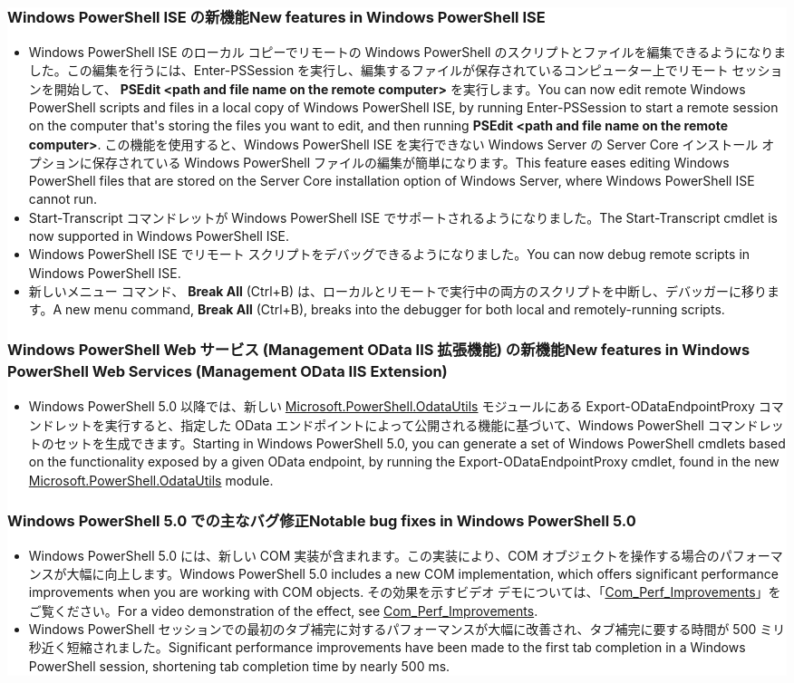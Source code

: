 ### <a name="new-features-in-windows-powershell-ise"></a><span data-ttu-id="cd704-316">Windows PowerShell ISE の新機能</span><span class="sxs-lookup"><span data-stu-id="cd704-316">New features in Windows PowerShell ISE</span></span>

- <span data-ttu-id="cd704-317">Windows PowerShell ISE のローカル コピーでリモートの Windows PowerShell のスクリプトとファイルを編集できるようになりました。この編集を行うには、Enter-PSSession を実行し、編集するファイルが保存されているコンピューター上でリモート セッションを開始して、 **PSEdit \<path and file name on the remote computer\>** を実行します。</span><span class="sxs-lookup"><span data-stu-id="cd704-317">You can now edit remote Windows PowerShell scripts and files in a local copy of Windows PowerShell ISE, by running Enter-PSSession to start a remote session on the computer that's storing the files you want to edit, and then running **PSEdit \<path and file name on the remote computer\>**.</span></span> <span data-ttu-id="cd704-318">この機能を使用すると、Windows PowerShell ISE を実行できない Windows Server の Server Core インストール オプションに保存されている Windows PowerShell ファイルの編集が簡単になります。</span><span class="sxs-lookup"><span data-stu-id="cd704-318">This feature eases editing Windows PowerShell files that are stored on the Server Core installation option of Windows Server, where Windows PowerShell ISE cannot run.</span></span>
- <span data-ttu-id="cd704-319">Start-Transcript コマンドレットが Windows PowerShell ISE でサポートされるようになりました。</span><span class="sxs-lookup"><span data-stu-id="cd704-319">The Start-Transcript cmdlet is now supported in Windows PowerShell ISE.</span></span>
- <span data-ttu-id="cd704-320">Windows PowerShell ISE でリモート スクリプトをデバッグできるようになりました。</span><span class="sxs-lookup"><span data-stu-id="cd704-320">You can now debug remote scripts in Windows PowerShell ISE.</span></span>
- <span data-ttu-id="cd704-321">新しいメニュー コマンド、 **Break All** (Ctrl+B) は、ローカルとリモートで実行中の両方のスクリプトを中断し、デバッガーに移ります。</span><span class="sxs-lookup"><span data-stu-id="cd704-321">A new menu command, **Break All** (Ctrl+B), breaks into the debugger for both local and remotely-running scripts.</span></span>

### <a name="new-features-in-windows-powershell-web-services-management-odata-iis-extension"></a><span data-ttu-id="cd704-322">Windows PowerShell Web サービス (Management OData IIS 拡張機能) の新機能</span><span class="sxs-lookup"><span data-stu-id="cd704-322">New features in Windows PowerShell Web Services (Management OData IIS Extension)</span></span>

- <span data-ttu-id="cd704-323">Windows PowerShell 5.0 以降では、新しい [Microsoft.PowerShell.OdataUtils](/powershell/module/microsoft.powershell.odatautils) モジュールにある Export-ODataEndpointProxy コマンドレットを実行すると、指定した OData エンドポイントによって公開される機能に基づいて、Windows PowerShell コマンドレットのセットを生成できます。</span><span class="sxs-lookup"><span data-stu-id="cd704-323">Starting in Windows PowerShell 5.0, you can generate a set of Windows PowerShell cmdlets based on the functionality exposed by a given OData endpoint, by running the Export-ODataEndpointProxy cmdlet, found in the new [Microsoft.PowerShell.OdataUtils](/powershell/module/microsoft.powershell.odatautils) module.</span></span>

### <a name="notable-bug-fixes-in-windows-powershell-50"></a><span data-ttu-id="cd704-324">Windows PowerShell 5.0 での主なバグ修正</span><span class="sxs-lookup"><span data-stu-id="cd704-324">Notable bug fixes in Windows PowerShell 5.0</span></span>

- <span data-ttu-id="cd704-325">Windows PowerShell 5.0 には、新しい COM 実装が含まれます。この実装により、COM オブジェクトを操作する場合のパフォーマンスが大幅に向上します。</span><span class="sxs-lookup"><span data-stu-id="cd704-325">Windows PowerShell 5.0 includes a new COM implementation, which offers significant performance improvements when you are working with COM objects.</span></span> <span data-ttu-id="cd704-326">その効果を示すビデオ デモについては、「[Com_Perf_Improvements](https://1drv.ms/1qu3UPZ)」をご覧ください。</span><span class="sxs-lookup"><span data-stu-id="cd704-326">For a video demonstration of the effect, see [Com_Perf_Improvements](https://1drv.ms/1qu3UPZ).</span></span>
- <span data-ttu-id="cd704-327">Windows PowerShell セッションでの最初のタブ補完に対するパフォーマンスが大幅に改善され、タブ補完に要する時間が 500 ミリ秒近く短縮されました。</span><span class="sxs-lookup"><span data-stu-id="cd704-327">Significant performance improvements have been made to the first tab completion in a Windows PowerShell session, shortening tab completion time by nearly 500 ms.</span></span>
